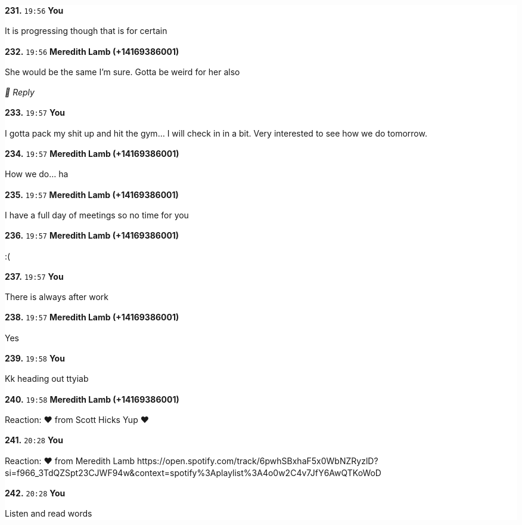 **231.** `19:56` **You**

It is progressing though that is for certain


**232.** `19:56` **Meredith Lamb (+14169386001)**

>
She would be the same I’m sure\. Gotta be weird for her also

*💬 Reply*

**233.** `19:57` **You**

I gotta pack my shit up and hit the gym…
I will check in in a bit\.
Very interested to see how we do tomorrow\.


**234.** `19:57` **Meredith Lamb (+14169386001)**

How we do… ha


**235.** `19:57` **Meredith Lamb (+14169386001)**

I have a full day of meetings so no time for you


**236.** `19:57` **Meredith Lamb (+14169386001)**

:\(


**237.** `19:57` **You**

There is always after work


**238.** `19:57` **Meredith Lamb (+14169386001)**

Yes


**239.** `19:58` **You**

Kk heading out ttyiab


**240.** `19:58` **Meredith Lamb (+14169386001)**

Reaction: ❤️ from Scott Hicks
Yup ❤️


**241.** `20:28` **You**

Reaction: ❤️ from Meredith Lamb
https://open\.spotify\.com/track/6pwhSBxhaF5x0WbNZRyzlD?si=f966\_3TdQZSpt23CJWF94w&context=spotify%3Aplaylist%3A4o0w2C4v7JfY6AwQTKoWoD


**242.** `20:28` **You**

Listen and read words

